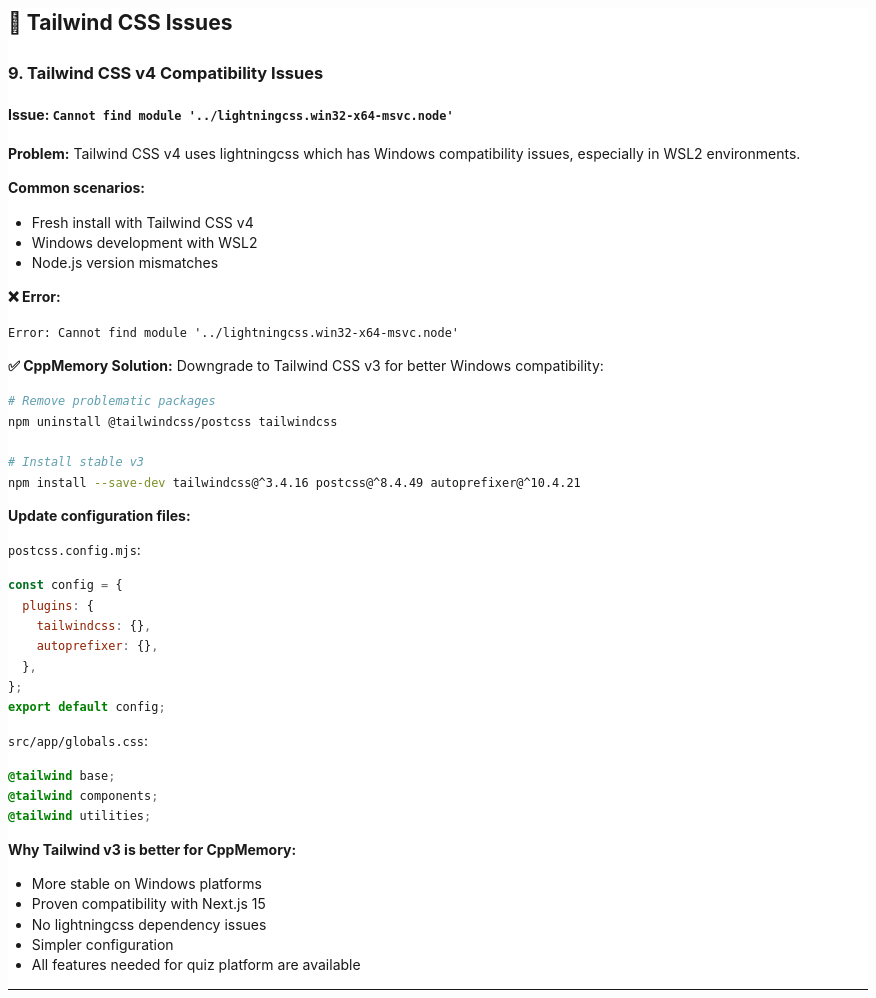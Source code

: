 
## 🎨 Tailwind CSS Issues

### 9. Tailwind CSS v4 Compatibility Issues

#### **Issue: `Cannot find module '../lightningcss.win32-x64-msvc.node'`**

**Problem:** Tailwind CSS v4 uses lightningcss which has Windows compatibility issues, especially in WSL2 environments.

**Common scenarios:**
- Fresh install with Tailwind CSS v4
- Windows development with WSL2
- Node.js version mismatches

**❌ Error:**
```
Error: Cannot find module '../lightningcss.win32-x64-msvc.node'
```

**✅ CppMemory Solution:**
Downgrade to Tailwind CSS v3 for better Windows compatibility:

```bash
# Remove problematic packages
npm uninstall @tailwindcss/postcss tailwindcss

# Install stable v3
npm install --save-dev tailwindcss@^3.4.16 postcss@^8.4.49 autoprefixer@^10.4.21
```

**Update configuration files:**

`postcss.config.mjs`:
```javascript
const config = {
  plugins: {
    tailwindcss: {},
    autoprefixer: {},
  },
};
export default config;
```

`src/app/globals.css`:
```css
@tailwind base;
@tailwind components;
@tailwind utilities;
```

**Why Tailwind v3 is better for CppMemory:**
- More stable on Windows platforms
- Proven compatibility with Next.js 15
- No lightningcss dependency issues
- Simpler configuration
- All features needed for quiz platform are available

---